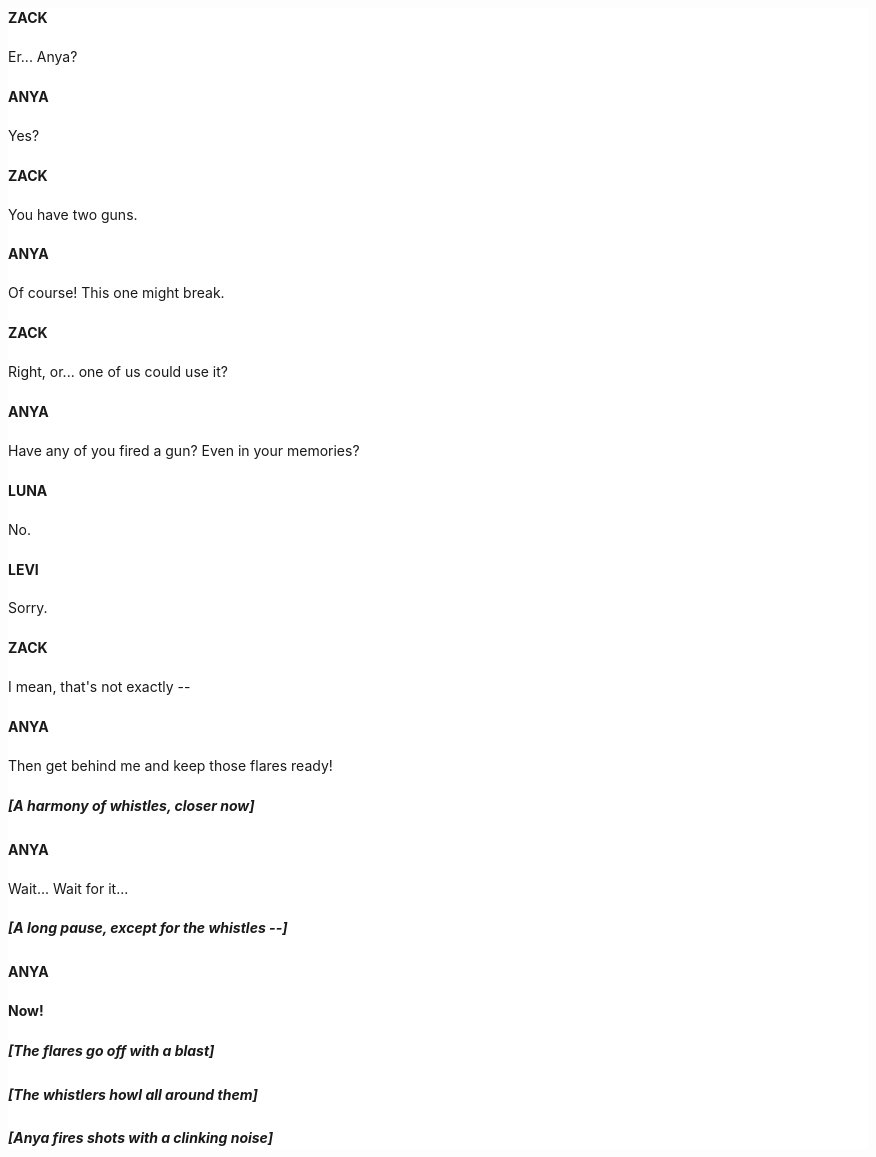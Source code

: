 #### ZACK

Er... Anya?

#### ANYA

Yes?

#### ZACK

You have two guns.

#### ANYA

Of course! This one might break.

#### ZACK

Right, or... one of us could use it?

#### ANYA

Have any of you fired a gun? Even in your memories?

#### LUNA

No.

#### LEVI

Sorry.

#### ZACK

I mean, that's not exactly --

#### ANYA

Then get behind me and keep those flares ready!

##### [A harmony of whistles, closer now]

#### ANYA

Wait... Wait for it...

##### [A long pause, except for the whistles --]

#### ANYA

**Now!**

##### [The flares go off with a blast]

##### [The whistlers howl all around them]

##### [Anya fires shots with a clinking noise]
